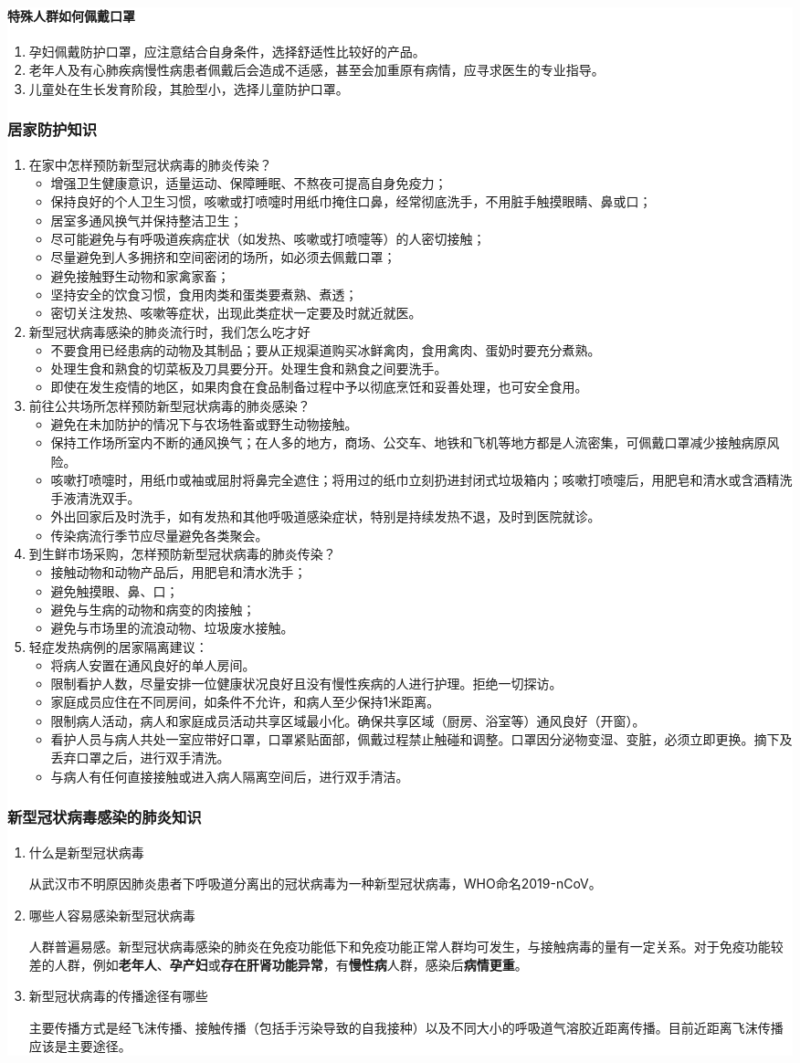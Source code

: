 #### 特殊人群如何佩戴口罩

1. 孕妇佩戴防护口罩，应注意结合自身条件，选择舒适性比较好的产品。
1. 老年人及有心肺疾病慢性病患者佩戴后会造成不适感，甚至会加重原有病情，应寻求医生的专业指导。
1. 儿童处在生长发育阶段，其脸型小，选择儿童防护口罩。

### 居家防护知识

1. 在家中怎样预防新型冠状病毒的肺炎传染？
    - 增强卫生健康意识，适量运动、保障睡眠、不熬夜可提高自身免疫力；
    - 保持良好的个人卫生习惯，咳嗽或打喷嚏时用纸巾掩住口鼻，经常彻底洗手，不用脏手触摸眼睛、鼻或口；
    - 居室多通风换气并保持整洁卫生；
    - 尽可能避免与有呼吸道疾病症状（如发热、咳嗽或打喷嚏等）的人密切接触；
    - 尽量避免到人多拥挤和空间密闭的场所，如必须去佩戴口罩；
    - 避免接触野生动物和家禽家畜；
    - 坚持安全的饮食习惯，食用肉类和蛋类要煮熟、煮透；
    - 密切关注发热、咳嗽等症状，出现此类症状一定要及时就近就医。
2. 新型冠状病毒感染的肺炎流行时，我们怎么吃才好
    - 不要食用已经患病的动物及其制品；要从正规渠道购买冰鲜禽肉，食用禽肉、蛋奶时要充分煮熟。
    - 处理生食和熟食的切菜板及刀具要分开。处理生食和熟食之间要洗手。
    - 即使在发生疫情的地区，如果肉食在食品制备过程中予以彻底烹饪和妥善处理，也可安全食用。
3. 前往公共场所怎样预防新型冠状病毒的肺炎感染？
    - 避免在未加防护的情况下与农场牲畜或野生动物接触。
    - 保持工作场所室内不断的通风换气；在人多的地方，商场、公交车、地铁和飞机等地方都是人流密集，可佩戴口罩减少接触病原风险。
    - 咳嗽打喷嚏时，用纸巾或袖或屈肘将鼻完全遮住；将用过的纸巾立刻扔进封闭式垃圾箱内；咳嗽打喷嚏后，用肥皂和清水或含酒精洗手液清洗双手。
    - 外出回家后及时洗手，如有发热和其他呼吸道感染症状，特别是持续发热不退，及时到医院就诊。
    - 传染病流行季节应尽量避免各类聚会。
4. 到生鲜市场采购，怎样预防新型冠状病毒的肺炎传染？
    - 接触动物和动物产品后，用肥皂和清水洗手；
    - 避免触摸眼、鼻、口；
    - 避免与生病的动物和病变的肉接触；
    - 避免与市场里的流浪动物、垃圾废水接触。
5. 轻症发热病例的居家隔离建议：
    - 将病人安置在通风良好的单人房间。
    - 限制看护人数，尽量安排一位健康状况良好且没有慢性疾病的人进行护理。拒绝一切探访。
    - 家庭成员应住在不同房间，如条件不允许，和病人至少保持1米距离。
    - 限制病人活动，病人和家庭成员活动共享区域最小化。确保共享区域（厨房、浴室等）通风良好（开窗）。
    - 看护人员与病人共处一室应带好口罩，口罩紧贴面部，佩戴过程禁止触碰和调整。口罩因分泌物变湿、变脏，必须立即更换。摘下及丢弃口罩之后，进行双手清洗。
    - 与病人有任何直接接触或进入病人隔离空间后，进行双手清洁。

### 新型冠状病毒感染的肺炎知识

1. 什么是新型冠状病毒

    从武汉市不明原因肺炎患者下呼吸道分离出的冠状病毒为一种新型冠状病毒，WHO命名2019-nCoV。
1. 哪些人容易感染新型冠状病毒

    人群普遍易感。新型冠状病毒感染的肺炎在免疫功能低下和免疫功能正常人群均可发生，与接触病毒的量有一定关系。对于免疫功能较差的人群，例如**老年人**、**孕产妇**或**存在肝肾功能异常**，有**慢性病**人群，感染后**病情更重**。

1. 新型冠状病毒的传播途径有哪些

    主要传播方式是经飞沫传播、接触传播（包括手污染导致的自我接种）以及不同大小的呼吸道气溶胶近距离传播。目前近距离飞沫传播应该是主要途径。
